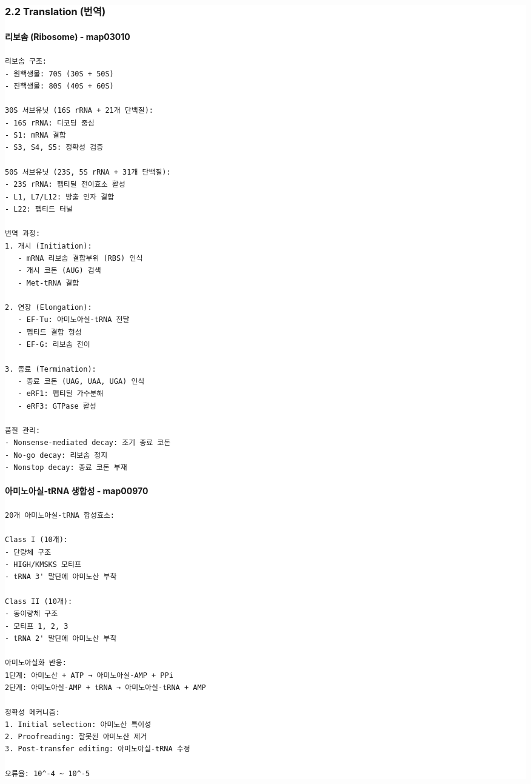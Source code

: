 ### 2.2 Translation (번역)

#### 리보솜 (Ribosome) - map03010
```
리보솜 구조:
- 원핵생물: 70S (30S + 50S)
- 진핵생물: 80S (40S + 60S)

30S 서브유닛 (16S rRNA + 21개 단백질):
- 16S rRNA: 디코딩 중심
- S1: mRNA 결합
- S3, S4, S5: 정확성 검증

50S 서브유닛 (23S, 5S rRNA + 31개 단백질):
- 23S rRNA: 펩티딜 전이효소 활성
- L1, L7/L12: 방출 인자 결합
- L22: 펩티드 터널

번역 과정:
1. 개시 (Initiation):
   - mRNA 리보솜 결합부위 (RBS) 인식
   - 개시 코돈 (AUG) 검색
   - Met-tRNA 결합

2. 연장 (Elongation):
   - EF-Tu: 아미노아실-tRNA 전달
   - 펩티드 결합 형성
   - EF-G: 리보솜 전이

3. 종료 (Termination):
   - 종료 코돈 (UAG, UAA, UGA) 인식
   - eRF1: 펩티딜 가수분해
   - eRF3: GTPase 활성

품질 관리:
- Nonsense-mediated decay: 조기 종료 코돈
- No-go decay: 리보솜 정지
- Nonstop decay: 종료 코돈 부재
```

#### 아미노아실-tRNA 생합성 - map00970
```
20개 아미노아실-tRNA 합성효소:

Class I (10개):
- 단량체 구조
- HIGH/KMSKS 모티프
- tRNA 3' 말단에 아미노산 부착

Class II (10개):  
- 동이량체 구조
- 모티프 1, 2, 3
- tRNA 2' 말단에 아미노산 부착

아미노아실화 반응:
1단계: 아미노산 + ATP → 아미노아실-AMP + PPi
2단계: 아미노아실-AMP + tRNA → 아미노아실-tRNA + AMP

정확성 메커니즘:
1. Initial selection: 아미노산 특이성
2. Proofreading: 잘못된 아미노산 제거
3. Post-transfer editing: 아미노아실-tRNA 수정

오류율: 10^-4 ~ 10^-5
```